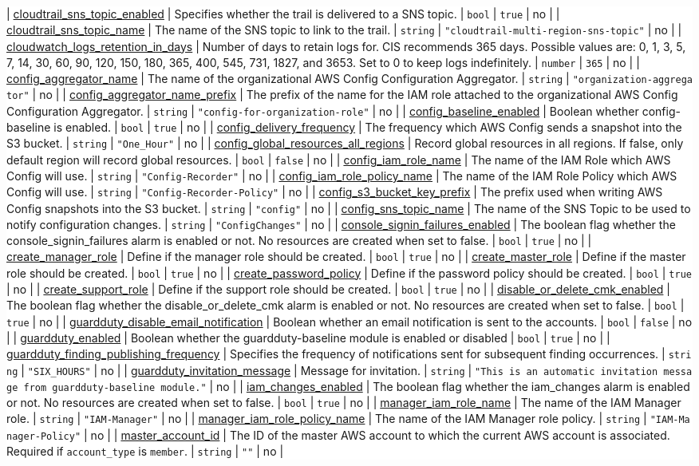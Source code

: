 | <a name="input_cloudtrail_sns_topic_enabled"></a> [cloudtrail\_sns\_topic\_enabled](#input\_cloudtrail\_sns\_topic\_enabled) | Specifies whether the trail is delivered to a SNS topic. | `bool` | `true` | no |
| <a name="input_cloudtrail_sns_topic_name"></a> [cloudtrail\_sns\_topic\_name](#input\_cloudtrail\_sns\_topic\_name) | The name of the SNS topic to link to the trail. | `string` | `"cloudtrail-multi-region-sns-topic"` | no |
| <a name="input_cloudwatch_logs_retention_in_days"></a> [cloudwatch\_logs\_retention\_in\_days](#input\_cloudwatch\_logs\_retention\_in\_days) | Number of days to retain logs for. CIS recommends 365 days.  Possible values are: 0, 1, 3, 5, 7, 14, 30, 60, 90, 120, 150, 180, 365, 400, 545, 731, 1827, and 3653. Set to 0 to keep logs indefinitely. | `number` | `365` | no |
| <a name="input_config_aggregator_name"></a> [config\_aggregator\_name](#input\_config\_aggregator\_name) | The name of the organizational AWS Config Configuration Aggregator. | `string` | `"organization-aggregator"` | no |
| <a name="input_config_aggregator_name_prefix"></a> [config\_aggregator\_name\_prefix](#input\_config\_aggregator\_name\_prefix) | The prefix of the name for the IAM role attached to the organizational AWS Config Configuration Aggregator. | `string` | `"config-for-organization-role"` | no |
| <a name="input_config_baseline_enabled"></a> [config\_baseline\_enabled](#input\_config\_baseline\_enabled) | Boolean whether config-baseline is enabled. | `bool` | `true` | no |
| <a name="input_config_delivery_frequency"></a> [config\_delivery\_frequency](#input\_config\_delivery\_frequency) | The frequency which AWS Config sends a snapshot into the S3 bucket. | `string` | `"One_Hour"` | no |
| <a name="input_config_global_resources_all_regions"></a> [config\_global\_resources\_all\_regions](#input\_config\_global\_resources\_all\_regions) | Record global resources in all regions. If false, only default region will record global resources. | `bool` | `false` | no |
| <a name="input_config_iam_role_name"></a> [config\_iam\_role\_name](#input\_config\_iam\_role\_name) | The name of the IAM Role which AWS Config will use. | `string` | `"Config-Recorder"` | no |
| <a name="input_config_iam_role_policy_name"></a> [config\_iam\_role\_policy\_name](#input\_config\_iam\_role\_policy\_name) | The name of the IAM Role Policy which AWS Config will use. | `string` | `"Config-Recorder-Policy"` | no |
| <a name="input_config_s3_bucket_key_prefix"></a> [config\_s3\_bucket\_key\_prefix](#input\_config\_s3\_bucket\_key\_prefix) | The prefix used when writing AWS Config snapshots into the S3 bucket. | `string` | `"config"` | no |
| <a name="input_config_sns_topic_name"></a> [config\_sns\_topic\_name](#input\_config\_sns\_topic\_name) | The name of the SNS Topic to be used to notify configuration changes. | `string` | `"ConfigChanges"` | no |
| <a name="input_console_signin_failures_enabled"></a> [console\_signin\_failures\_enabled](#input\_console\_signin\_failures\_enabled) | The boolean flag whether the console\_signin\_failures alarm is enabled or not. No resources are created when set to false. | `bool` | `true` | no |
| <a name="input_create_manager_role"></a> [create\_manager\_role](#input\_create\_manager\_role) | Define if the manager role should be created. | `bool` | `true` | no |
| <a name="input_create_master_role"></a> [create\_master\_role](#input\_create\_master\_role) | Define if the master role should be created. | `bool` | `true` | no |
| <a name="input_create_password_policy"></a> [create\_password\_policy](#input\_create\_password\_policy) | Define if the password policy should be created. | `bool` | `true` | no |
| <a name="input_create_support_role"></a> [create\_support\_role](#input\_create\_support\_role) | Define if the support role should be created. | `bool` | `true` | no |
| <a name="input_disable_or_delete_cmk_enabled"></a> [disable\_or\_delete\_cmk\_enabled](#input\_disable\_or\_delete\_cmk\_enabled) | The boolean flag whether the disable\_or\_delete\_cmk alarm is enabled or not. No resources are created when set to false. | `bool` | `true` | no |
| <a name="input_guardduty_disable_email_notification"></a> [guardduty\_disable\_email\_notification](#input\_guardduty\_disable\_email\_notification) | Boolean whether an email notification is sent to the accounts. | `bool` | `false` | no |
| <a name="input_guardduty_enabled"></a> [guardduty\_enabled](#input\_guardduty\_enabled) | Boolean whether the guardduty-baseline module is enabled or disabled | `bool` | `true` | no |
| <a name="input_guardduty_finding_publishing_frequency"></a> [guardduty\_finding\_publishing\_frequency](#input\_guardduty\_finding\_publishing\_frequency) | Specifies the frequency of notifications sent for subsequent finding occurrences. | `string` | `"SIX_HOURS"` | no |
| <a name="input_guardduty_invitation_message"></a> [guardduty\_invitation\_message](#input\_guardduty\_invitation\_message) | Message for invitation. | `string` | `"This is an automatic invitation message from guardduty-baseline module."` | no |
| <a name="input_iam_changes_enabled"></a> [iam\_changes\_enabled](#input\_iam\_changes\_enabled) | The boolean flag whether the iam\_changes alarm is enabled or not. No resources are created when set to false. | `bool` | `true` | no |
| <a name="input_manager_iam_role_name"></a> [manager\_iam\_role\_name](#input\_manager\_iam\_role\_name) | The name of the IAM Manager role. | `string` | `"IAM-Manager"` | no |
| <a name="input_manager_iam_role_policy_name"></a> [manager\_iam\_role\_policy\_name](#input\_manager\_iam\_role\_policy\_name) | The name of the IAM Manager role policy. | `string` | `"IAM-Manager-Policy"` | no |
| <a name="input_master_account_id"></a> [master\_account\_id](#input\_master\_account\_id) | The ID of the master AWS account to which the current AWS account is associated. Required if `account_type` is `member`. | `string` | `""` | no |